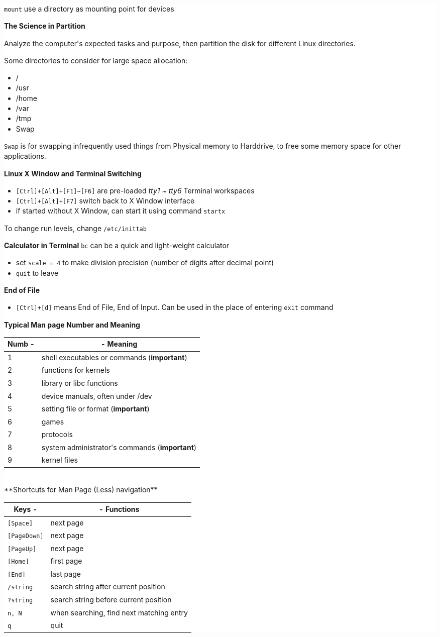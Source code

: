 `mount` use a directory as mounting point for devices

**The Science in Partition**

Analyze the computer's expected tasks and purpose, then partition the disk for different Linux directories.

Some directories to consider for large space allocation:
- /
- /usr
- /home
- /var
- /tmp
- Swap

`Swap` is for swapping infrequently used things from Physical memory to Harddrive, to free some memory space for other applications.

**Linux X Window and Terminal Switching**
- `[Ctrl]+[Alt]+[F1]~[F6]` are pre-loaded _tty1 ~ tty6_ Terminal workspaces
- `[Ctrl]+[Alt]+[F7]` switch back to X Window interface
- if started without X Window, can start it using command `startx`

To change run levels, change `/etc/inittab`

**Calculator in Terminal** `bc` can be a quick and light-weight calculator
- set `scale = 4` to make division precision (number of digits after decimal point)
- `quit` to leave

**End of File**
- `[Ctrl]+[d]` means End of File, End of Input. Can be used in the place of entering `exit` command

**Typical Man page Number and Meaning**

Numb - | - Meaning
------ | ---------
1 | shell executables or commands (**important**)
2 | functions for kernels
3 | library or libc functions
4 | device manuals, often under /dev
5 | setting file or format (**important**)
6 | games
7 | protocols
8 | system administrator's commands (**important**)
9 | kernel files

<br/>
**Shortcuts for Man Page (Less) navigation**

Keys - | - Functions
------ | -----------
`[Space]` | next page
`[PageDown]` | next page
`[PageUp]` | next page
`[Home]` | first page
`[End]` | last page
`/string` | search string after current position
`?string` | search string before current position
`n, N` | when searching, find next matching entry
`q` | quit
